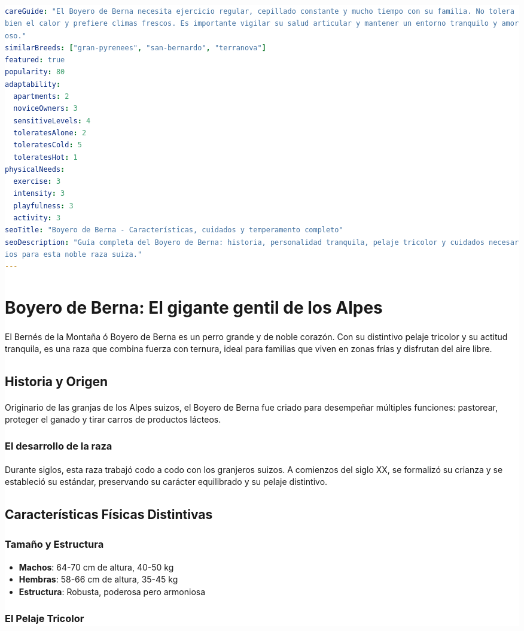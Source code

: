 ```yaml
careGuide: "El Boyero de Berna necesita ejercicio regular, cepillado constante y mucho tiempo con su familia. No tolera bien el calor y prefiere climas frescos. Es importante vigilar su salud articular y mantener un entorno tranquilo y amoroso."
similarBreeds: ["gran-pyrenees", "san-bernardo", "terranova"]
featured: true
popularity: 80
adaptability:
  apartments: 2
  noviceOwners: 3
  sensitiveLevels: 4
  toleratesAlone: 2
  toleratesCold: 5
  toleratesHot: 1
physicalNeeds:
  exercise: 3
  intensity: 3
  playfulness: 3
  activity: 3
seoTitle: "Boyero de Berna - Características, cuidados y temperamento completo"
seoDescription: "Guía completa del Boyero de Berna: historia, personalidad tranquila, pelaje tricolor y cuidados necesarios para esta noble raza suiza."
---
```


# Boyero de Berna: El gigante gentil de los Alpes

El Bernés de la Montaña ó Boyero de Berna es un perro grande y de noble corazón. Con su distintivo pelaje tricolor y su actitud tranquila, es una raza que combina fuerza con ternura, ideal para familias que viven en zonas frías y disfrutan del aire libre.

## Historia y Origen

Originario de las granjas de los Alpes suizos, el Boyero de Berna fue criado para desempeñar múltiples funciones: pastorear, proteger el ganado y tirar carros de productos lácteos.

### El desarrollo de la raza

Durante siglos, esta raza trabajó codo a codo con los granjeros suizos. A comienzos del siglo XX, se formalizó su crianza y se estableció su estándar, preservando su carácter equilibrado y su pelaje distintivo.

## Características Físicas Distintivas

### Tamaño y Estructura
- **Machos**: 64-70 cm de altura, 40-50 kg
- **Hembras**: 58-66 cm de altura, 35-45 kg
- **Estructura**: Robusta, poderosa pero armoniosa

### El Pelaje Tricolor
